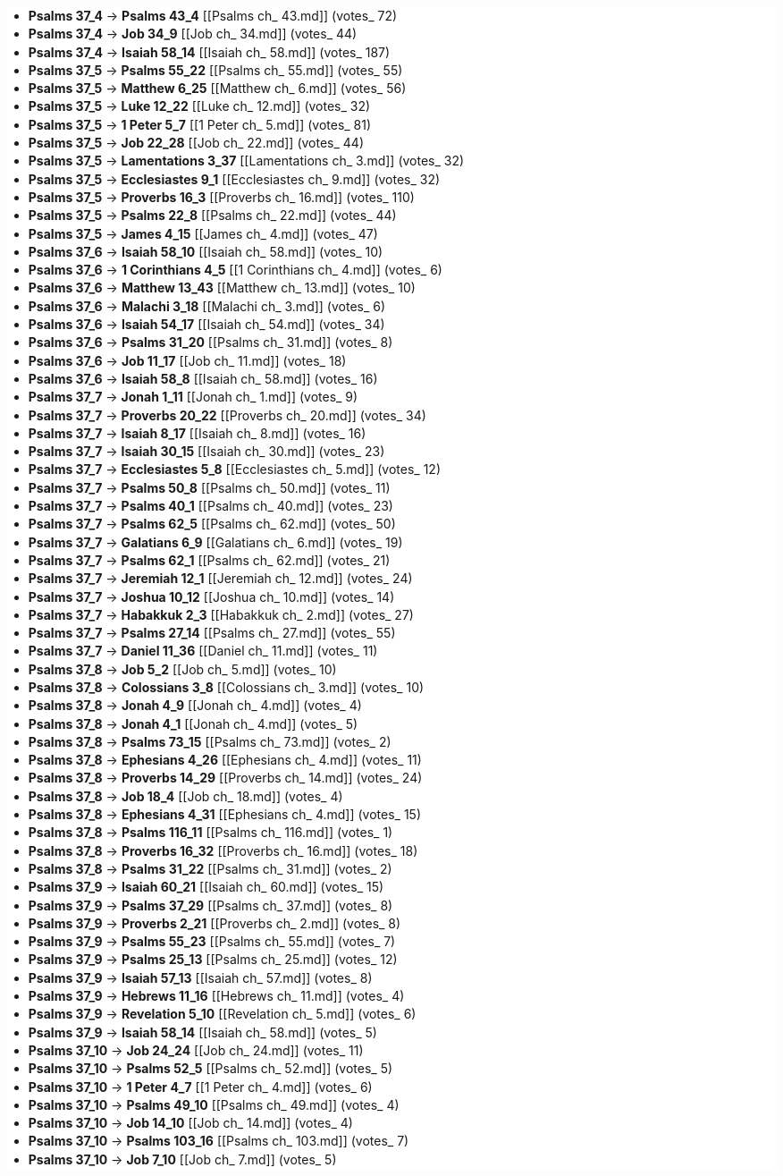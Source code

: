 - **Psalms 37_4** → **Psalms 43_4** [[Psalms ch_ 43.md]] (votes_ 72)
- **Psalms 37_4** → **Job 34_9** [[Job ch_ 34.md]] (votes_ 44)
- **Psalms 37_4** → **Isaiah 58_14** [[Isaiah ch_ 58.md]] (votes_ 187)
- **Psalms 37_5** → **Psalms 55_22** [[Psalms ch_ 55.md]] (votes_ 55)
- **Psalms 37_5** → **Matthew 6_25** [[Matthew ch_ 6.md]] (votes_ 56)
- **Psalms 37_5** → **Luke 12_22** [[Luke ch_ 12.md]] (votes_ 32)
- **Psalms 37_5** → **1 Peter 5_7** [[1 Peter ch_ 5.md]] (votes_ 81)
- **Psalms 37_5** → **Job 22_28** [[Job ch_ 22.md]] (votes_ 44)
- **Psalms 37_5** → **Lamentations 3_37** [[Lamentations ch_ 3.md]] (votes_ 32)
- **Psalms 37_5** → **Ecclesiastes 9_1** [[Ecclesiastes ch_ 9.md]] (votes_ 32)
- **Psalms 37_5** → **Proverbs 16_3** [[Proverbs ch_ 16.md]] (votes_ 110)
- **Psalms 37_5** → **Psalms 22_8** [[Psalms ch_ 22.md]] (votes_ 44)
- **Psalms 37_5** → **James 4_15** [[James ch_ 4.md]] (votes_ 47)
- **Psalms 37_6** → **Isaiah 58_10** [[Isaiah ch_ 58.md]] (votes_ 10)
- **Psalms 37_6** → **1 Corinthians 4_5** [[1 Corinthians ch_ 4.md]] (votes_ 6)
- **Psalms 37_6** → **Matthew 13_43** [[Matthew ch_ 13.md]] (votes_ 10)
- **Psalms 37_6** → **Malachi 3_18** [[Malachi ch_ 3.md]] (votes_ 6)
- **Psalms 37_6** → **Isaiah 54_17** [[Isaiah ch_ 54.md]] (votes_ 34)
- **Psalms 37_6** → **Psalms 31_20** [[Psalms ch_ 31.md]] (votes_ 8)
- **Psalms 37_6** → **Job 11_17** [[Job ch_ 11.md]] (votes_ 18)
- **Psalms 37_6** → **Isaiah 58_8** [[Isaiah ch_ 58.md]] (votes_ 16)
- **Psalms 37_7** → **Jonah 1_11** [[Jonah ch_ 1.md]] (votes_ 9)
- **Psalms 37_7** → **Proverbs 20_22** [[Proverbs ch_ 20.md]] (votes_ 34)
- **Psalms 37_7** → **Isaiah 8_17** [[Isaiah ch_ 8.md]] (votes_ 16)
- **Psalms 37_7** → **Isaiah 30_15** [[Isaiah ch_ 30.md]] (votes_ 23)
- **Psalms 37_7** → **Ecclesiastes 5_8** [[Ecclesiastes ch_ 5.md]] (votes_ 12)
- **Psalms 37_7** → **Psalms 50_8** [[Psalms ch_ 50.md]] (votes_ 11)
- **Psalms 37_7** → **Psalms 40_1** [[Psalms ch_ 40.md]] (votes_ 23)
- **Psalms 37_7** → **Psalms 62_5** [[Psalms ch_ 62.md]] (votes_ 50)
- **Psalms 37_7** → **Galatians 6_9** [[Galatians ch_ 6.md]] (votes_ 19)
- **Psalms 37_7** → **Psalms 62_1** [[Psalms ch_ 62.md]] (votes_ 21)
- **Psalms 37_7** → **Jeremiah 12_1** [[Jeremiah ch_ 12.md]] (votes_ 24)
- **Psalms 37_7** → **Joshua 10_12** [[Joshua ch_ 10.md]] (votes_ 14)
- **Psalms 37_7** → **Habakkuk 2_3** [[Habakkuk ch_ 2.md]] (votes_ 27)
- **Psalms 37_7** → **Psalms 27_14** [[Psalms ch_ 27.md]] (votes_ 55)
- **Psalms 37_7** → **Daniel 11_36** [[Daniel ch_ 11.md]] (votes_ 11)
- **Psalms 37_8** → **Job 5_2** [[Job ch_ 5.md]] (votes_ 10)
- **Psalms 37_8** → **Colossians 3_8** [[Colossians ch_ 3.md]] (votes_ 10)
- **Psalms 37_8** → **Jonah 4_9** [[Jonah ch_ 4.md]] (votes_ 4)
- **Psalms 37_8** → **Jonah 4_1** [[Jonah ch_ 4.md]] (votes_ 5)
- **Psalms 37_8** → **Psalms 73_15** [[Psalms ch_ 73.md]] (votes_ 2)
- **Psalms 37_8** → **Ephesians 4_26** [[Ephesians ch_ 4.md]] (votes_ 11)
- **Psalms 37_8** → **Proverbs 14_29** [[Proverbs ch_ 14.md]] (votes_ 24)
- **Psalms 37_8** → **Job 18_4** [[Job ch_ 18.md]] (votes_ 4)
- **Psalms 37_8** → **Ephesians 4_31** [[Ephesians ch_ 4.md]] (votes_ 15)
- **Psalms 37_8** → **Psalms 116_11** [[Psalms ch_ 116.md]] (votes_ 1)
- **Psalms 37_8** → **Proverbs 16_32** [[Proverbs ch_ 16.md]] (votes_ 18)
- **Psalms 37_8** → **Psalms 31_22** [[Psalms ch_ 31.md]] (votes_ 2)
- **Psalms 37_9** → **Isaiah 60_21** [[Isaiah ch_ 60.md]] (votes_ 15)
- **Psalms 37_9** → **Psalms 37_29** [[Psalms ch_ 37.md]] (votes_ 8)
- **Psalms 37_9** → **Proverbs 2_21** [[Proverbs ch_ 2.md]] (votes_ 8)
- **Psalms 37_9** → **Psalms 55_23** [[Psalms ch_ 55.md]] (votes_ 7)
- **Psalms 37_9** → **Psalms 25_13** [[Psalms ch_ 25.md]] (votes_ 12)
- **Psalms 37_9** → **Isaiah 57_13** [[Isaiah ch_ 57.md]] (votes_ 8)
- **Psalms 37_9** → **Hebrews 11_16** [[Hebrews ch_ 11.md]] (votes_ 4)
- **Psalms 37_9** → **Revelation 5_10** [[Revelation ch_ 5.md]] (votes_ 6)
- **Psalms 37_9** → **Isaiah 58_14** [[Isaiah ch_ 58.md]] (votes_ 5)
- **Psalms 37_10** → **Job 24_24** [[Job ch_ 24.md]] (votes_ 11)
- **Psalms 37_10** → **Psalms 52_5** [[Psalms ch_ 52.md]] (votes_ 5)
- **Psalms 37_10** → **1 Peter 4_7** [[1 Peter ch_ 4.md]] (votes_ 6)
- **Psalms 37_10** → **Psalms 49_10** [[Psalms ch_ 49.md]] (votes_ 4)
- **Psalms 37_10** → **Job 14_10** [[Job ch_ 14.md]] (votes_ 4)
- **Psalms 37_10** → **Psalms 103_16** [[Psalms ch_ 103.md]] (votes_ 7)
- **Psalms 37_10** → **Job 7_10** [[Job ch_ 7.md]] (votes_ 5)